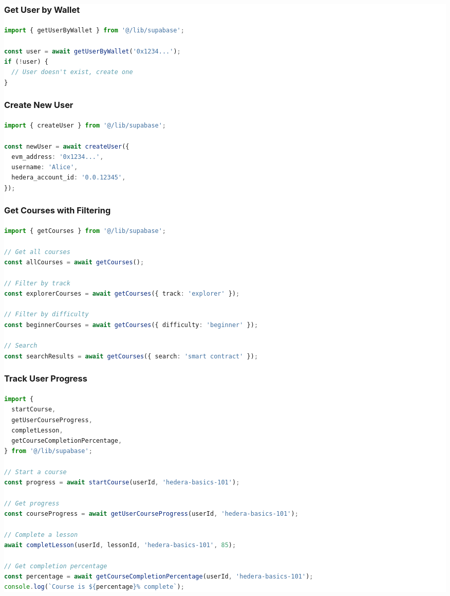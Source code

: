 ### Get User by Wallet
```typescript
import { getUserByWallet } from '@/lib/supabase';

const user = await getUserByWallet('0x1234...');
if (!user) {
  // User doesn't exist, create one
}
```

### Create New User
```typescript
import { createUser } from '@/lib/supabase';

const newUser = await createUser({
  evm_address: '0x1234...',
  username: 'Alice',
  hedera_account_id: '0.0.12345',
});
```

### Get Courses with Filtering
```typescript
import { getCourses } from '@/lib/supabase';

// Get all courses
const allCourses = await getCourses();

// Filter by track
const explorerCourses = await getCourses({ track: 'explorer' });

// Filter by difficulty
const beginnerCourses = await getCourses({ difficulty: 'beginner' });

// Search
const searchResults = await getCourses({ search: 'smart contract' });
```

### Track User Progress
```typescript
import {
  startCourse,
  getUserCourseProgress,
  completLesson,
  getCourseCompletionPercentage,
} from '@/lib/supabase';

// Start a course
const progress = await startCourse(userId, 'hedera-basics-101');

// Get progress
const courseProgress = await getUserCourseProgress(userId, 'hedera-basics-101');

// Complete a lesson
await completLesson(userId, lessonId, 'hedera-basics-101', 85);

// Get completion percentage
const percentage = await getCourseCompletionPercentage(userId, 'hedera-basics-101');
console.log(`Course is ${percentage}% complete`);
```

